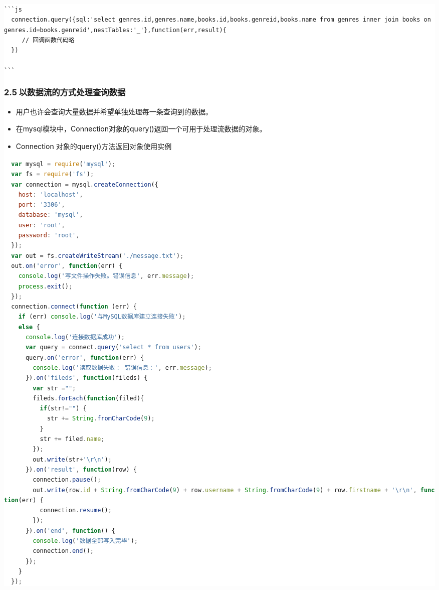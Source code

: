     ```js
      connection.query({sql:'select genres.id,genres.name,books.id,books.genreid,books.name from genres inner join books on genres.id=books.genreid',nestTables:'_'},function(err,result){   
         // 回调函数代码略
      })

    ```

### 2.5 以数据流的方式处理查询数据

- 用户也许会查询大量数据并希望单独处理每一条查询到的数据。
- 在mysql模块中，Connection对象的query()返回一个可用于处理流数据的对象。

- Connection 对象的query()方法返回对象使用实例

```js
  var mysql = require('mysql');
  var fs = require('fs');
  var connection = mysql.createConnection({
    host: 'localhost',
    port: '3306',
    database: 'mysql',
    user: 'root',
    password: 'root',
  });
  var out = fs.createWriteStream('./message.txt');
  out.on('error', function(err) {
    console.log('写文件操作失败。错误信息', err.message);
    process.exit();
  });
  connection.connect(function (err) {
    if (err) console.log('与MySQL数据库建立连接失败');
    else {
      console.log('连接数据库成功');
      var query = connect.query('select * from users');
      query.on('error', function(err) {
        console.log('读取数据失败： 错误信息：', err.message);
      }).on('fileds', function(fileds) {
        var str ="";
        fileds.forEach(function(filed){
          if(str!="") {
            str += String.fromCharCode(9);
          }
          str += filed.name;
        });
        out.write(str+'\r\n');
      }).on('result', function(row) {
        connection.pause();
        out.write(row.id + String.fromCharCode(9) + row.username + String.fromCharCode(9) + row.firstname + '\r\n', function(err) {
          connection.resume();
        });
      }).on('end', function() {
        console.log('数据全部写入完毕');
        connection.end();
      });
    }
  });
```
